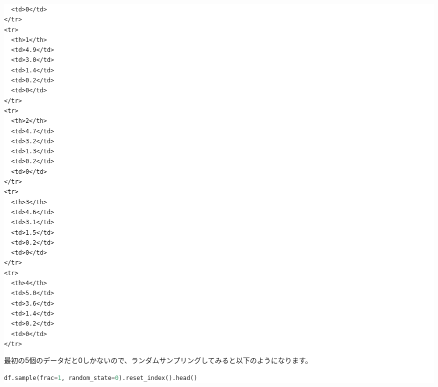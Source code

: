       <td>0</td>
    </tr>
    <tr>
      <th>1</th>
      <td>4.9</td>
      <td>3.0</td>
      <td>1.4</td>
      <td>0.2</td>
      <td>0</td>
    </tr>
    <tr>
      <th>2</th>
      <td>4.7</td>
      <td>3.2</td>
      <td>1.3</td>
      <td>0.2</td>
      <td>0</td>
    </tr>
    <tr>
      <th>3</th>
      <td>4.6</td>
      <td>3.1</td>
      <td>1.5</td>
      <td>0.2</td>
      <td>0</td>
    </tr>
    <tr>
      <th>4</th>
      <td>5.0</td>
      <td>3.6</td>
      <td>1.4</td>
      <td>0.2</td>
      <td>0</td>
    </tr>
  </tbody>
</table>
</div>



最初の5個のデータだと0しかないので、ランダムサンプリングしてみると以下のようになります。


```python
df.sample(frac=1, random_state=0).reset_index().head()
```




<div>
<style scoped>
    .dataframe tbody tr th:only-of-type {
        vertical-align: middle;
    }
